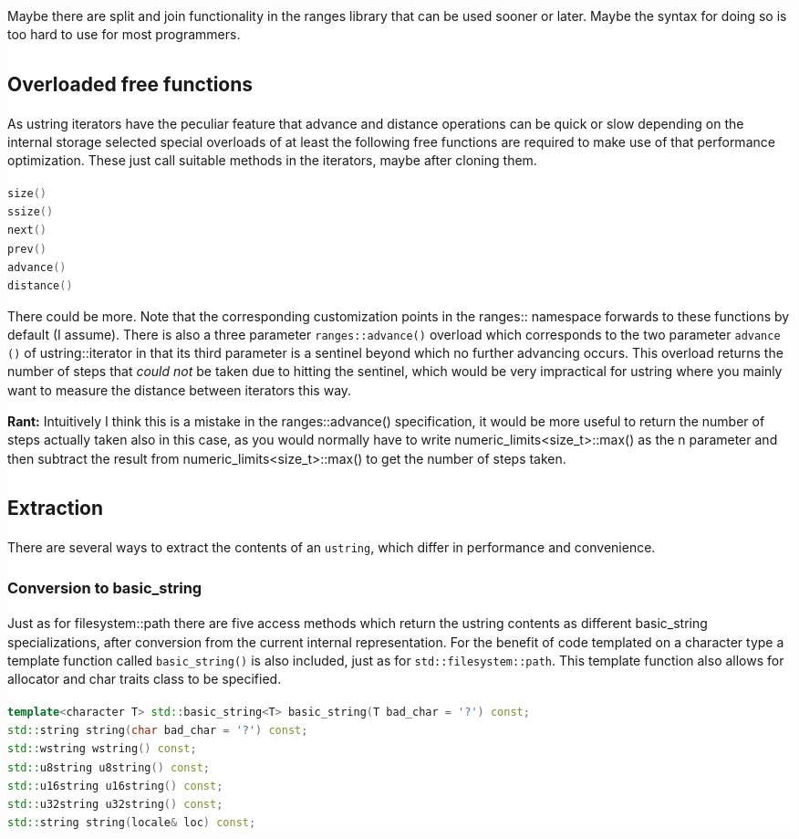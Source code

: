 Maybe there are split and join functionality in the ranges library that can be used sooner or later. Maybe the syntax for doing so is too hard to use for most programmers.

## Overloaded free functions

As ustring iterators have the peculiar feature that advance and distance operations can be quick or slow depending on the internal storage selected special overloads of at least the following free functions are required to make use of that performance optimization. These just call suitable methods in the iterators, maybe after cloning them.

```C++
size()
ssize()
next()
prev()
advance()
distance()
```

There could be more. Note that the corresponding customization points in the ranges:: namespace forwards to these functions by default (I assume). There is also a three parameter `ranges::advance()` overload which corresponds to the two parameter `advance()` of ustring::iterator in that its third parameter is a sentinel beyond which no further advancing occurs. This overload returns the number of steps that _could not_ be taken due to hitting the sentinel, which would be very impractical for ustring where you mainly want to measure the distance between iterators this way. 

**Rant:** Intuitively I think this is a mistake in the ranges::advance() specification, it would be more useful to return the number of steps actually taken also in this case, as you would normally have to write numeric_limits<size_t>::max() as the n parameter and then subtract the result from numeric_limits<size_t>::max() to get the number of steps taken.  

Extraction
----------

There are several ways to extract the contents of an `ustring`, which differ in performance and convenience.

### Conversion to basic_string

Just as for filesystem::path there are five access methods which return the ustring contents as different basic_string
specializations, after conversion from the current internal representation. For the benefit of code templated on a character type a template function called `basic_string()` is also included, just as for `std::filesystem::path`. This template function also allows for allocator and char traits class to be specified.

```C++
template<character T> std::basic_string<T> basic_string(T bad_char = '?') const;
std::string string(char bad_char = '?') const;
std::wstring wstring() const;
std::u8string u8string() const;
std::u16string u16string() const;
std::u32string u32string() const;
std::string string(locale& loc) const;
```
